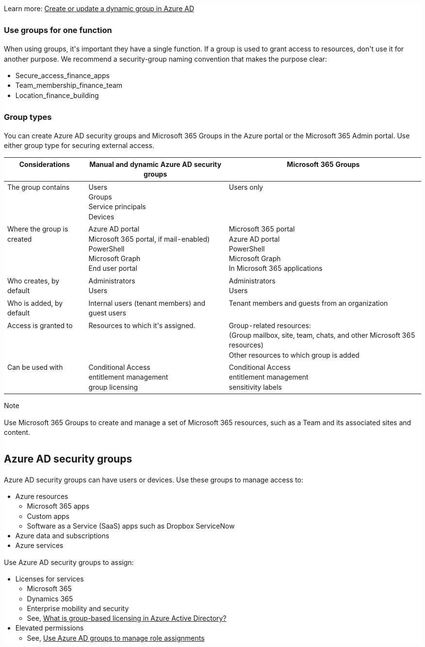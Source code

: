 Learn more: [Create or update a dynamic group in Azure AD](../enterprise-users/groups-create-rule.md)

### Use groups for one function

When using groups, it's important they have a single function. If a group is used to grant access to resources, don't use it for another purpose. We recommend a security-group naming convention that makes the purpose clear:

* Secure_access_finance_apps
* Team_membership_finance_team
* Location_finance_building

### Group types

You can create Azure AD security groups and Microsoft 365 Groups in the Azure portal or the Microsoft 365 Admin portal. Use either group type for securing external access.

| Considerations |Manual and dynamic Azure AD security groups| Microsoft 365 Groups |
| - | - | - |
| The group contains| Users<br>Groups<br>Service principals<br>Devices| Users only |
| Where the group is created| Azure AD portal<br>Microsoft 365 portal, if mail-enabled)<br>PowerShell<br>Microsoft Graph<br>End user portal| Microsoft 365 portal<br>Azure AD portal<br>PowerShell<br>Microsoft Graph<br>In Microsoft 365 applications |
| Who creates, by default| Administrators <br>Users| Administrators<br>Users |
| Who is added, by default| Internal users (tenant members) and guest users | Tenant members and guests from an organization |
| Access is granted to| Resources to which it's assigned.| Group-related resources:<br>(Group mailbox, site, team, chats, and other Microsoft 365 resources)<br>Other resources to which group is added |
| Can be used with| Conditional Access<br>entitlement management<br>group licensing| Conditional Access<br>entitlement management<br>sensitivity labels |

> [!NOTE]
> Use Microsoft 365 Groups to create and manage a set of Microsoft 365 resources, such as a Team and its associated sites and content. 

## Azure AD security groups 

Azure AD security groups can have users or devices. Use these groups to manage access to:

* Azure resources
  * Microsoft 365 apps
  * Custom apps
  * Software as a Service (SaaS) apps such as Dropbox ServiceNow
* Azure data and subscriptions
* Azure services

Use Azure AD security groups to assign:

* Licenses for services
  * Microsoft 365
  * Dynamics 365
  * Enterprise mobility and security
  * See, [What is group-based licensing in Azure Active Directory?](./active-directory-licensing-whatis-azure-portal.md)
* Elevated permissions
  * See, [Use Azure AD groups to manage role assignments](../roles/groups-concept.md)
